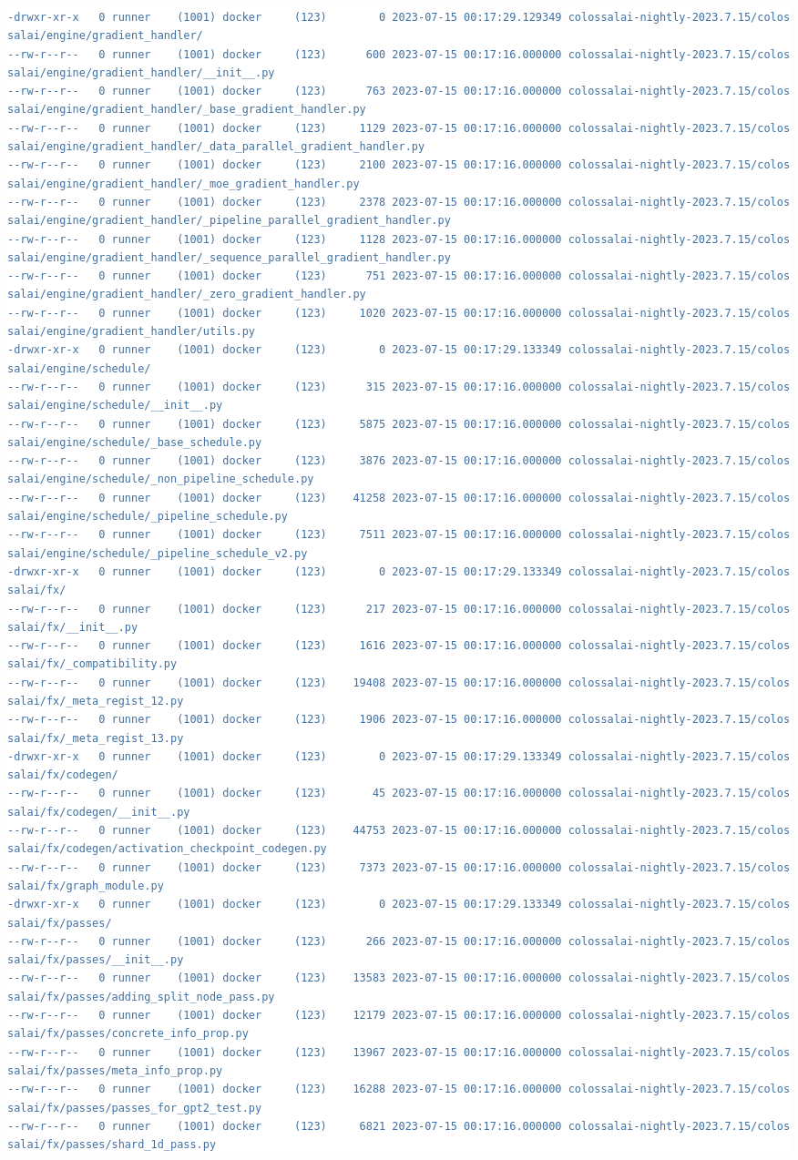 ```diff
-drwxr-xr-x   0 runner    (1001) docker     (123)        0 2023-07-15 00:17:29.129349 colossalai-nightly-2023.7.15/colossalai/engine/gradient_handler/
--rw-r--r--   0 runner    (1001) docker     (123)      600 2023-07-15 00:17:16.000000 colossalai-nightly-2023.7.15/colossalai/engine/gradient_handler/__init__.py
--rw-r--r--   0 runner    (1001) docker     (123)      763 2023-07-15 00:17:16.000000 colossalai-nightly-2023.7.15/colossalai/engine/gradient_handler/_base_gradient_handler.py
--rw-r--r--   0 runner    (1001) docker     (123)     1129 2023-07-15 00:17:16.000000 colossalai-nightly-2023.7.15/colossalai/engine/gradient_handler/_data_parallel_gradient_handler.py
--rw-r--r--   0 runner    (1001) docker     (123)     2100 2023-07-15 00:17:16.000000 colossalai-nightly-2023.7.15/colossalai/engine/gradient_handler/_moe_gradient_handler.py
--rw-r--r--   0 runner    (1001) docker     (123)     2378 2023-07-15 00:17:16.000000 colossalai-nightly-2023.7.15/colossalai/engine/gradient_handler/_pipeline_parallel_gradient_handler.py
--rw-r--r--   0 runner    (1001) docker     (123)     1128 2023-07-15 00:17:16.000000 colossalai-nightly-2023.7.15/colossalai/engine/gradient_handler/_sequence_parallel_gradient_handler.py
--rw-r--r--   0 runner    (1001) docker     (123)      751 2023-07-15 00:17:16.000000 colossalai-nightly-2023.7.15/colossalai/engine/gradient_handler/_zero_gradient_handler.py
--rw-r--r--   0 runner    (1001) docker     (123)     1020 2023-07-15 00:17:16.000000 colossalai-nightly-2023.7.15/colossalai/engine/gradient_handler/utils.py
-drwxr-xr-x   0 runner    (1001) docker     (123)        0 2023-07-15 00:17:29.133349 colossalai-nightly-2023.7.15/colossalai/engine/schedule/
--rw-r--r--   0 runner    (1001) docker     (123)      315 2023-07-15 00:17:16.000000 colossalai-nightly-2023.7.15/colossalai/engine/schedule/__init__.py
--rw-r--r--   0 runner    (1001) docker     (123)     5875 2023-07-15 00:17:16.000000 colossalai-nightly-2023.7.15/colossalai/engine/schedule/_base_schedule.py
--rw-r--r--   0 runner    (1001) docker     (123)     3876 2023-07-15 00:17:16.000000 colossalai-nightly-2023.7.15/colossalai/engine/schedule/_non_pipeline_schedule.py
--rw-r--r--   0 runner    (1001) docker     (123)    41258 2023-07-15 00:17:16.000000 colossalai-nightly-2023.7.15/colossalai/engine/schedule/_pipeline_schedule.py
--rw-r--r--   0 runner    (1001) docker     (123)     7511 2023-07-15 00:17:16.000000 colossalai-nightly-2023.7.15/colossalai/engine/schedule/_pipeline_schedule_v2.py
-drwxr-xr-x   0 runner    (1001) docker     (123)        0 2023-07-15 00:17:29.133349 colossalai-nightly-2023.7.15/colossalai/fx/
--rw-r--r--   0 runner    (1001) docker     (123)      217 2023-07-15 00:17:16.000000 colossalai-nightly-2023.7.15/colossalai/fx/__init__.py
--rw-r--r--   0 runner    (1001) docker     (123)     1616 2023-07-15 00:17:16.000000 colossalai-nightly-2023.7.15/colossalai/fx/_compatibility.py
--rw-r--r--   0 runner    (1001) docker     (123)    19408 2023-07-15 00:17:16.000000 colossalai-nightly-2023.7.15/colossalai/fx/_meta_regist_12.py
--rw-r--r--   0 runner    (1001) docker     (123)     1906 2023-07-15 00:17:16.000000 colossalai-nightly-2023.7.15/colossalai/fx/_meta_regist_13.py
-drwxr-xr-x   0 runner    (1001) docker     (123)        0 2023-07-15 00:17:29.133349 colossalai-nightly-2023.7.15/colossalai/fx/codegen/
--rw-r--r--   0 runner    (1001) docker     (123)       45 2023-07-15 00:17:16.000000 colossalai-nightly-2023.7.15/colossalai/fx/codegen/__init__.py
--rw-r--r--   0 runner    (1001) docker     (123)    44753 2023-07-15 00:17:16.000000 colossalai-nightly-2023.7.15/colossalai/fx/codegen/activation_checkpoint_codegen.py
--rw-r--r--   0 runner    (1001) docker     (123)     7373 2023-07-15 00:17:16.000000 colossalai-nightly-2023.7.15/colossalai/fx/graph_module.py
-drwxr-xr-x   0 runner    (1001) docker     (123)        0 2023-07-15 00:17:29.133349 colossalai-nightly-2023.7.15/colossalai/fx/passes/
--rw-r--r--   0 runner    (1001) docker     (123)      266 2023-07-15 00:17:16.000000 colossalai-nightly-2023.7.15/colossalai/fx/passes/__init__.py
--rw-r--r--   0 runner    (1001) docker     (123)    13583 2023-07-15 00:17:16.000000 colossalai-nightly-2023.7.15/colossalai/fx/passes/adding_split_node_pass.py
--rw-r--r--   0 runner    (1001) docker     (123)    12179 2023-07-15 00:17:16.000000 colossalai-nightly-2023.7.15/colossalai/fx/passes/concrete_info_prop.py
--rw-r--r--   0 runner    (1001) docker     (123)    13967 2023-07-15 00:17:16.000000 colossalai-nightly-2023.7.15/colossalai/fx/passes/meta_info_prop.py
--rw-r--r--   0 runner    (1001) docker     (123)    16288 2023-07-15 00:17:16.000000 colossalai-nightly-2023.7.15/colossalai/fx/passes/passes_for_gpt2_test.py
--rw-r--r--   0 runner    (1001) docker     (123)     6821 2023-07-15 00:17:16.000000 colossalai-nightly-2023.7.15/colossalai/fx/passes/shard_1d_pass.py
```